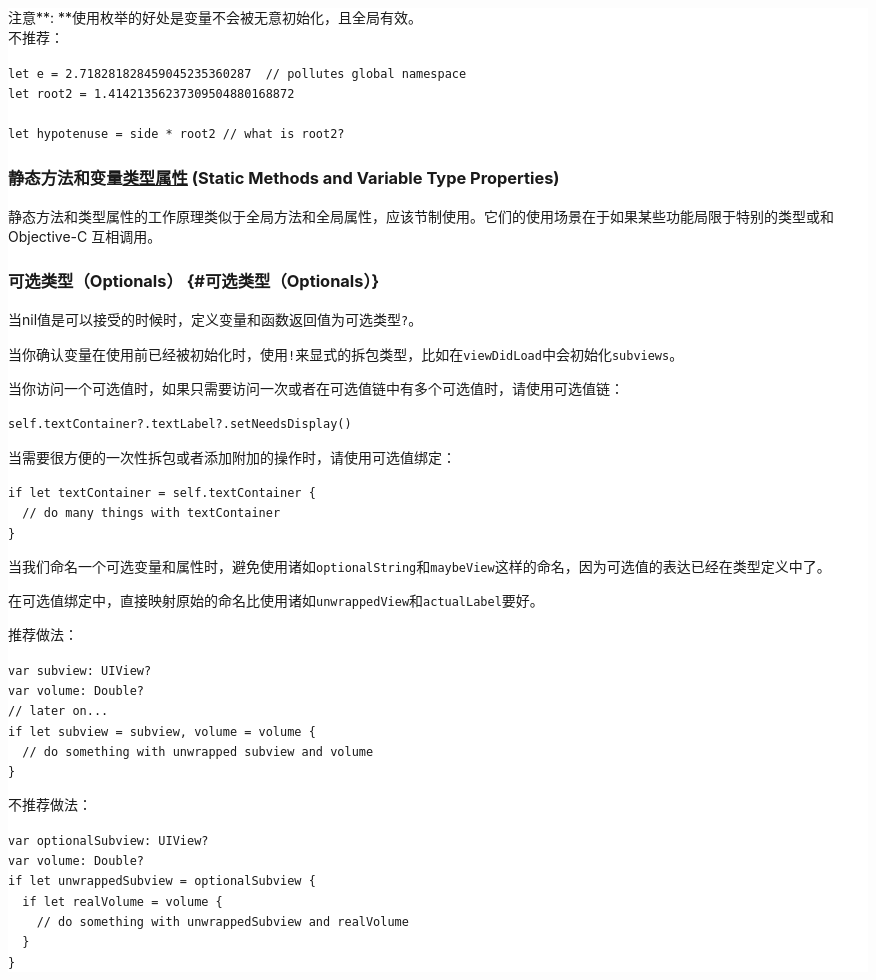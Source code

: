 注意**: **使用枚举的好处是变量不会被无意初始化，且全局有效。  
不推荐：

```
let e = 2.718281828459045235360287  // pollutes global namespace
let root2 = 1.41421356237309504880168872

let hypotenuse = side * root2 // what is root2?
```

### 静态方法和变量[类型属性](https://developer.apple.com/library/ios/documentation/Swift/Conceptual/Swift_Programming_Language/Properties.html) \(Static Methods and Variable Type Properties\)

静态方法和类型属性的工作原理类似于全局方法和全局属性，应该节制使用。它们的使用场景在于如果某些功能局限于特别的类型或和Objective-C 互相调用。

### 可选类型（Optionals） {#可选类型（Optionals）}

当nil值是可以接受的时候时，定义变量和函数返回值为可选类型`?`。

当你确认变量在使用前已经被初始化时，使用`!`来显式的拆包类型，比如在`viewDidLoad`中会初始化`subviews`。

当你访问一个可选值时，如果只需要访问一次或者在可选值链中有多个可选值时，请使用可选值链：

```
self.textContainer?.textLabel?.setNeedsDisplay()
```

当需要很方便的一次性拆包或者添加附加的操作时，请使用可选值绑定：

```
if let textContainer = self.textContainer {
  // do many things with textContainer
}
```

当我们命名一个可选变量和属性时，避免使用诸如`optionalString`和`maybeView`这样的命名，因为可选值的表达已经在类型定义中了。

在可选值绑定中，直接映射原始的命名比使用诸如`unwrappedView`和`actualLabel`要好。

推荐做法：

```
var subview: UIView?
var volume: Double?
// later on...
if let subview = subview, volume = volume {
  // do something with unwrapped subview and volume
}
```

不推荐做法：

```
var optionalSubview: UIView?
var volume: Double?
if let unwrappedSubview = optionalSubview {
  if let realVolume = volume {
    // do something with unwrappedSubview and realVolume
  }
}
```
